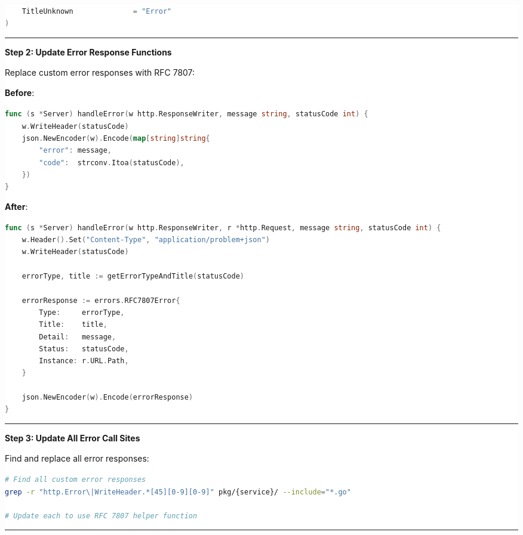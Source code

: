 ```go
    TitleUnknown              = "Error"
)
```

---

**Step 2: Update Error Response Functions**

Replace custom error responses with RFC 7807:

**Before**:
```go
func (s *Server) handleError(w http.ResponseWriter, message string, statusCode int) {
    w.WriteHeader(statusCode)
    json.NewEncoder(w).Encode(map[string]string{
        "error": message,
        "code":  strconv.Itoa(statusCode),
    })
}
```

**After**:
```go
func (s *Server) handleError(w http.ResponseWriter, r *http.Request, message string, statusCode int) {
    w.Header().Set("Content-Type", "application/problem+json")
    w.WriteHeader(statusCode)

    errorType, title := getErrorTypeAndTitle(statusCode)

    errorResponse := errors.RFC7807Error{
        Type:     errorType,
        Title:    title,
        Detail:   message,
        Status:   statusCode,
        Instance: r.URL.Path,
    }

    json.NewEncoder(w).Encode(errorResponse)
}
```

---

**Step 3: Update All Error Call Sites**

Find and replace all error responses:

```bash
# Find all custom error responses
grep -r "http.Error\|WriteHeader.*[45][0-9][0-9]" pkg/{service}/ --include="*.go"

# Update each to use RFC 7807 helper function
```

---
